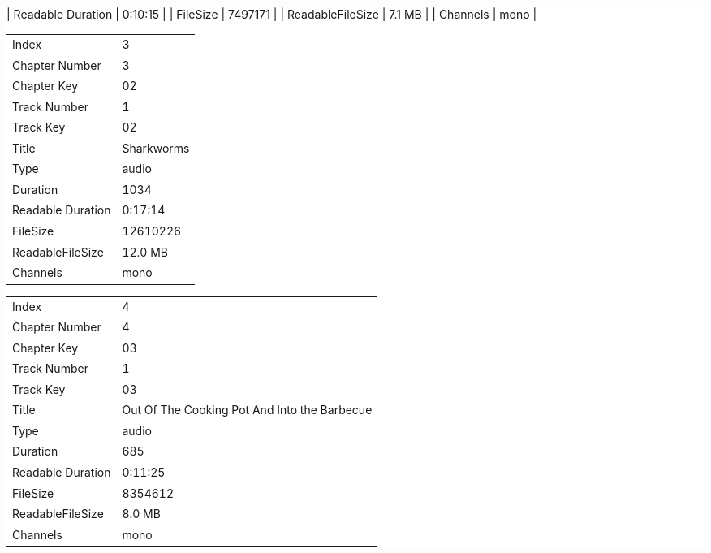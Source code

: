 | Readable Duration | 0:10:15 |
| FileSize | 7497171 |
| ReadableFileSize | 7.1 MB |
| Channels | mono |

|  |  |
| - | - |
| Index | 3 |
| Chapter Number | 3 |
| Chapter Key | 02 |
| Track Number | 1 |
| Track Key | 02 |
| Title | Sharkworms |
| Type | audio |
| Duration | 1034 |
| Readable Duration | 0:17:14 |
| FileSize | 12610226 |
| ReadableFileSize | 12.0 MB |
| Channels | mono |

|  |  |
| - | - |
| Index | 4 |
| Chapter Number | 4 |
| Chapter Key | 03 |
| Track Number | 1 |
| Track Key | 03 |
| Title | Out Of The Cooking Pot And Into the Barbecue |
| Type | audio |
| Duration | 685 |
| Readable Duration | 0:11:25 |
| FileSize | 8354612 |
| ReadableFileSize | 8.0 MB |
| Channels | mono |
